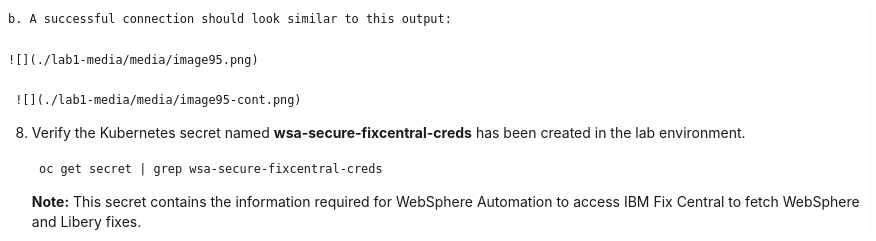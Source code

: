     b. A successful connection should look similar to this output: 

    ![](./lab1-media/media/image95.png)

     ![](./lab1-media/media/image95-cont.png)


8. Verify the Kubernetes secret named **wsa-secure-fixcentral-creds** has been created in the lab environment. 

        oc get secret | grep wsa-secure-fixcentral-creds

    **Note:** This secret contains the information required for WebSphere Automation to access IBM Fix Central to fetch WebSphere and Libery fixes.   
